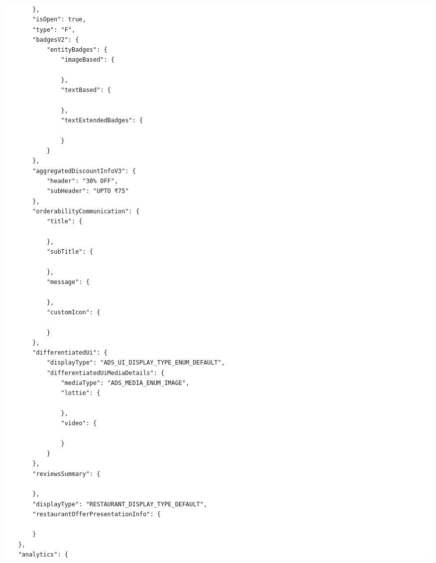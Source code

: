             },
            "isOpen": true,
            "type": "F",
            "badgesV2": {
                "entityBadges": {
                    "imageBased": {

                    },
                    "textBased": {

                    },
                    "textExtendedBadges": {

                    }
                }
            },
            "aggregatedDiscountInfoV3": {
                "header": "30% OFF",
                "subHeader": "UPTO ₹75"
            },
            "orderabilityCommunication": {
                "title": {

                },
                "subTitle": {

                },
                "message": {

                },
                "customIcon": {

                }
            },
            "differentiatedUi": {
                "displayType": "ADS_UI_DISPLAY_TYPE_ENUM_DEFAULT",
                "differentiatedUiMediaDetails": {
                    "mediaType": "ADS_MEDIA_ENUM_IMAGE",
                    "lottie": {

                    },
                    "video": {

                    }
                }
            },
            "reviewsSummary": {

            },
            "displayType": "RESTAURANT_DISPLAY_TYPE_DEFAULT",
            "restaurantOfferPresentationInfo": {

            }
        },
        "analytics": {
